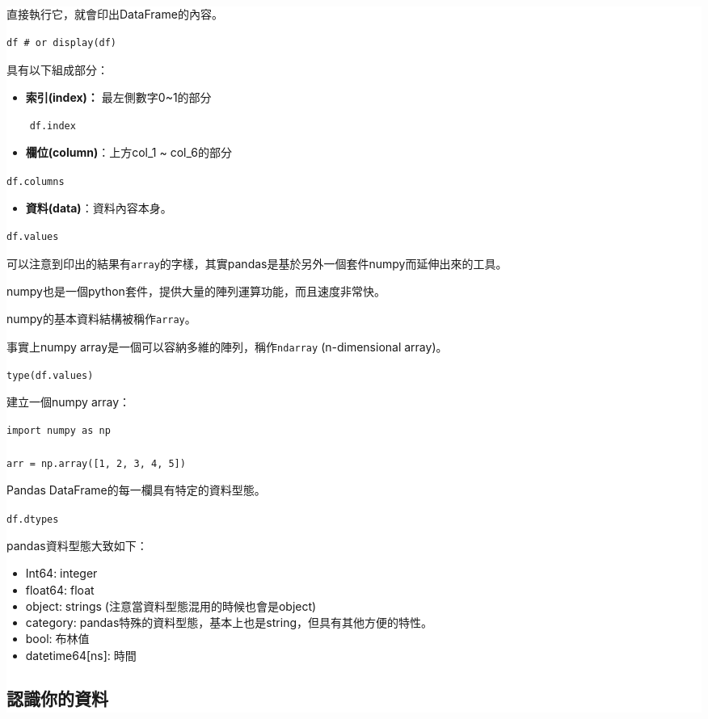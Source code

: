 直接執行它，就會印出DataFrame的內容。

```{code-cell}
df # or display(df)
```

具有以下組成部分：

- **索引(index)：** 最左側數字0~1的部分

```{code-cell}
    df.index
```

- **欄位(column)**：上方col_1 ~ col_6的部分

```{code-cell}
df.columns
```

- **資料(data)**：資料內容本身。

```{code-cell}
df.values
```

可以注意到印出的結果有```array```的字樣，其實pandas是基於另外一個套件numpy而延伸出來的工具。

numpy也是一個python套件，提供大量的陣列運算功能，而且速度非常快。

numpy的基本資料結構被稱作```array```。

事實上numpy array是一個可以容納多維的陣列，稱作```ndarray``` (n-dimensional array)。

```{code-cell}
type(df.values)
```

建立一個numpy array：

```{code-cell}
import numpy as np

arr = np.array([1, 2, 3, 4, 5])
```


Pandas DataFrame的每一欄具有特定的資料型態。

```{code-cell}
df.dtypes
```

pandas資料型態大致如下：

- Int64: integer
- float64: float
- object: strings (注意當資料型態混用的時候也會是object)
- category: pandas特殊的資料型態，基本上也是string，但具有其他方便的特性。
- bool: 布林值
- datetime64[ns]: 時間

## 認識你的資料

